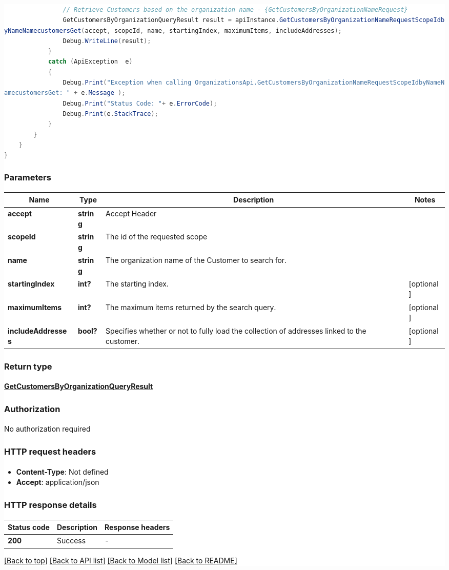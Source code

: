 ```csharp
                // Retrieve Customers based on the organization name - {GetCustomersByOrganizationNameRequest}
                GetCustomersByOrganizationQueryResult result = apiInstance.GetCustomersByOrganizationNameRequestScopeIdbyNameNamecustomersGet(accept, scopeId, name, startingIndex, maximumItems, includeAddresses);
                Debug.WriteLine(result);
            }
            catch (ApiException  e)
            {
                Debug.Print("Exception when calling OrganizationsApi.GetCustomersByOrganizationNameRequestScopeIdbyNameNamecustomersGet: " + e.Message );
                Debug.Print("Status Code: "+ e.ErrorCode);
                Debug.Print(e.StackTrace);
            }
        }
    }
}
```

### Parameters

Name | Type | Description  | Notes
------------- | ------------- | ------------- | -------------
 **accept** | **string**| Accept Header | 
 **scopeId** | **string**| The id of the requested scope | 
 **name** | **string**| The organization name of the Customer to search for. | 
 **startingIndex** | **int?**| The starting index. | [optional] 
 **maximumItems** | **int?**| The maximum items returned by the search query. | [optional] 
 **includeAddresses** | **bool?**| Specifies whether or not to fully load the collection of addresses linked to the customer. | [optional] 

### Return type

[**GetCustomersByOrganizationQueryResult**](GetCustomersByOrganizationQueryResult.md)

### Authorization

No authorization required

### HTTP request headers

 - **Content-Type**: Not defined
 - **Accept**: application/json


### HTTP response details
| Status code | Description | Response headers |
|-------------|-------------|------------------|
| **200** | Success |  -  |

[[Back to top]](#) [[Back to API list]](../README.md#documentation-for-api-endpoints) [[Back to Model list]](../README.md#documentation-for-models) [[Back to README]](../README.md)
